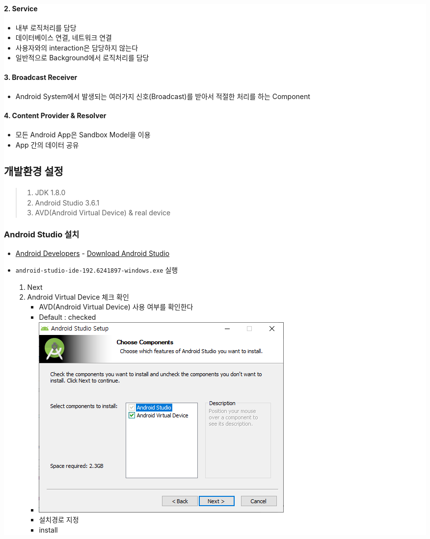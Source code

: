 

#### 2. Service

- 내부 로직처리를 담당
- 데이터베이스 연결, 네트워크 연결
- 사용자와의 interaction은 담당하지 않는다
- 일반적으로 Background에서 로직처리를 담당



#### 3. Broadcast Receiver

- Android System에서 발생되는 여러가지 신호(Broadcast)를 받아서 적절한 처리를 하는 Component



#### 4. Content Provider & Resolver

- 모든 Android App은 Sandbox Model을 이용
- App 간의 데이터 공유





## 개발환경 설정

> 1. JDK  1.8.0
> 2. Android Studio  3.6.1
> 3. AVD(Android Virtual Device) & real device



### Android Studio 설치

- [Android Developers](https://developer.android.com/) - [Download Android Studio](https://developer.android.com/studio)

- `android-studio-ide-192.6241897-windows.exe` 실행
  1. Next
  2. Android Virtual Device 체크 확인
     - AVD(Android Virtual Device) 사용 여부를 확인한다
     - Default  :  checked
     - ![image-20200317103035038](Image/image-20200317103035038.png)
     - 설치경로 지정
     - install
